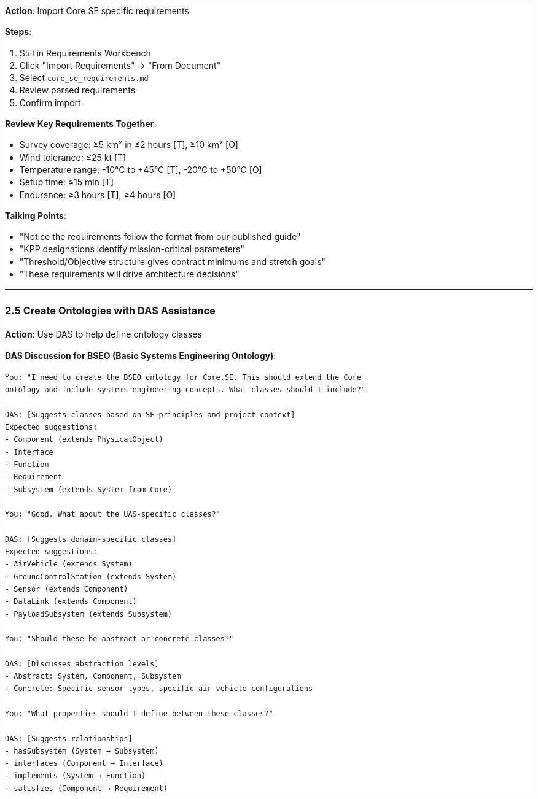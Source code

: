 **Action**: Import Core.SE specific requirements

**Steps**:
1. Still in Requirements Workbench
2. Click "Import Requirements" → "From Document"
3. Select `core_se_requirements.md`
4. Review parsed requirements
5. Confirm import

**Review Key Requirements Together**:
- Survey coverage: ≥5 km² in ≤2 hours [T], ≥10 km² [O]
- Wind tolerance: ≤25 kt [T]
- Temperature range: -10°C to +45°C [T], -20°C to +50°C [O]
- Setup time: ≤15 min [T]
- Endurance: ≥3 hours [T], ≥4 hours [O]

**Talking Points**:
- "Notice the requirements follow the format from our published guide"
- "KPP designations identify mission-critical parameters"
- "Threshold/Objective structure gives contract minimums and stretch goals"
- "These requirements will drive architecture decisions"

---

### 2.5 Create Ontologies with DAS Assistance

**Action**: Use DAS to help define ontology classes

**DAS Discussion for BSEO (Basic Systems Engineering Ontology)**:
```
You: "I need to create the BSEO ontology for Core.SE. This should extend the Core 
ontology and include systems engineering concepts. What classes should I include?"

DAS: [Suggests classes based on SE principles and project context]
Expected suggestions:
- Component (extends PhysicalObject)
- Interface
- Function
- Requirement
- Subsystem (extends System from Core)

You: "Good. What about the UAS-specific classes?"

DAS: [Suggests domain-specific classes]
Expected suggestions:
- AirVehicle (extends System)
- GroundControlStation (extends System)
- Sensor (extends Component)
- DataLink (extends Component)
- PayloadSubsystem (extends Subsystem)

You: "Should these be abstract or concrete classes?"

DAS: [Discusses abstraction levels]
- Abstract: System, Component, Subsystem
- Concrete: Specific sensor types, specific air vehicle configurations

You: "What properties should I define between these classes?"

DAS: [Suggests relationships]
- hasSubsystem (System → Subsystem)
- interfaces (Component → Interface)
- implements (System → Function)
- satisfies (Component → Requirement)
```
